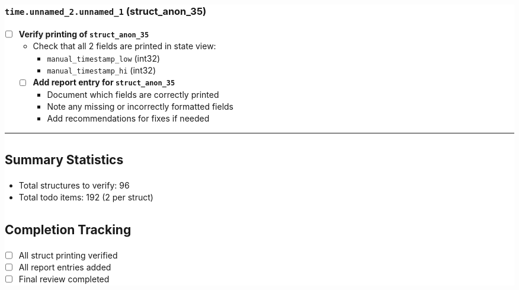 ### `time.unnamed_2.unnamed_1` (struct_anon_35)

- [ ] **Verify printing of `struct_anon_35`**
  - Check that all 2 fields are printed in state view:
    - `manual_timestamp_low` (int32)
    - `manual_timestamp_hi` (int32)
  - [ ] **Add report entry for `struct_anon_35`**
    - Document which fields are correctly printed
    - Note any missing or incorrectly formatted fields
    - Add recommendations for fixes if needed

---

## Summary Statistics

- Total structures to verify: 96
- Total todo items: 192 (2 per struct)

## Completion Tracking

- [ ] All struct printing verified
- [ ] All report entries added
- [ ] Final review completed
